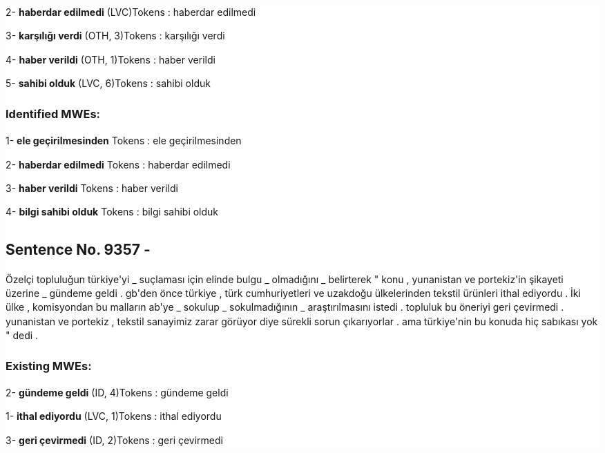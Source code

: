 2- **haberdar edilmedi** (LVC)Tokens : 
haberdar
edilmedi

3- **karşılığı verdi** (OTH, 3)Tokens : 
karşılığı
verdi

4- **haber verildi** (OTH, 1)Tokens : 
haber
verildi

5- **sahibi olduk** (LVC, 6)Tokens : 
sahibi
olduk

### Identified MWEs: 
1- **ele geçirilmesinden** Tokens : 
ele
geçirilmesinden

2- **haberdar edilmedi** Tokens : 
haberdar
edilmedi

3- **haber verildi** Tokens : 
haber
verildi

4- **bilgi sahibi olduk** Tokens : 
bilgi
sahibi
olduk

## Sentence No. 9357 - 
Özelçi topluluğun türkiye'yi _ suçlaması için elinde bulgu _ olmadığını _ belirterek " konu , yunanistan ve portekiz'in şikayeti üzerine _ gündeme geldi . gb'den önce türkiye , türk cumhuriyetleri ve uzakdoğu ülkelerinden tekstil ürünleri ithal ediyordu . İki ülke , komisyondan bu malların ab'ye _ sokulup _ sokulmadığının _ araştırılmasını istedi . topluluk bu öneriyi geri çevirmedi . yunanistan ve portekiz , tekstil sanayimiz zarar görüyor diye sürekli sorun çıkarıyorlar . ama türkiye'nin bu konuda hiç sabıkası yok " dedi . 
### Existing MWEs: 
2- **gündeme geldi** (ID, 4)Tokens : 
gündeme
geldi

1- **ithal ediyordu** (LVC, 1)Tokens : 
ithal
ediyordu

3- **geri çevirmedi** (ID, 2)Tokens : 
geri
çevirmedi
